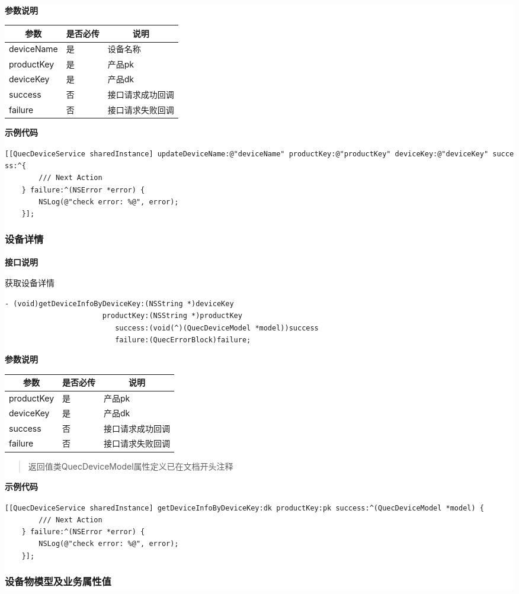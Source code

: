 **参数说明**

|参数|	是否必传|说明|	
| --- | --- | --- |  
| deviceName | 是 | 设备名称 |
| productKey | 是 | 产品pk |
| deviceKey | 是 | 产品dk |
| success |	否|接口请求成功回调	| 
| failure |	否|接口请求失败回调	| 

**示例代码**

```objc
[[QuecDeviceService sharedInstance] updateDeviceName:@"deviceName" productKey:@"productKey" deviceKey:@"deviceKey" success:^{
        /// Next Action
    } failure:^(NSError *error) {
        NSLog(@"check error: %@", error);
    }];
```

### 设备详情

**接口说明**

获取设备详情

```objc
- (void)getDeviceInfoByDeviceKey:(NSString *)deviceKey 
                       productKey:(NSString *)productKey
                          success:(void(^)(QuecDeviceModel *model))success
                          failure:(QuecErrorBlock)failure;
```

**参数说明**

|参数|	是否必传|说明|	
| --- | --- | --- |  
| productKey | 是 | 产品pk |
| deviceKey | 是 | 产品dk |
| success |	否|接口请求成功回调	| 
| failure |	否|接口请求失败回调	| 

>返回值类QuecDeviceModel属性定义已在文档开头注释

**示例代码**

```objc
[[QuecDeviceService sharedInstance] getDeviceInfoByDeviceKey:dk productKey:pk success:^(QuecDeviceModel *model) {
        /// Next Action
    } failure:^(NSError *error) {
        NSLog(@"check error: %@", error);           
    }];
```
### 设备物模型及业务属性值
